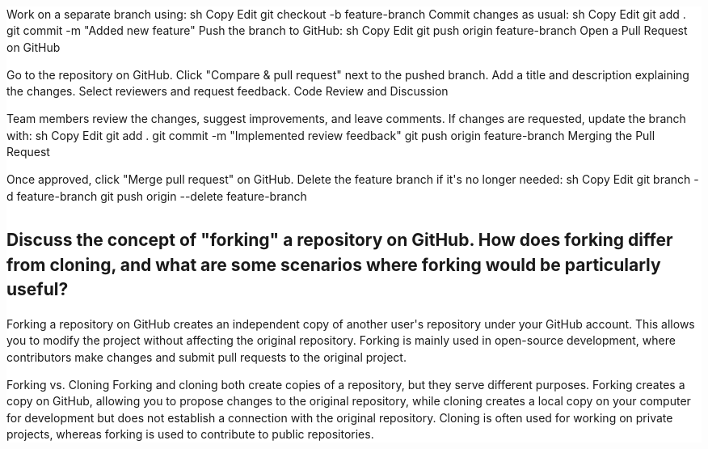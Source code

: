 Work on a separate branch using:
sh
Copy
Edit
git checkout -b feature-branch
Commit changes as usual:
sh
Copy
Edit
git add .
git commit -m "Added new feature"
Push the branch to GitHub:
sh
Copy
Edit
git push origin feature-branch
Open a Pull Request on GitHub

Go to the repository on GitHub.
Click "Compare & pull request" next to the pushed branch.
Add a title and description explaining the changes.
Select reviewers and request feedback.
Code Review and Discussion

Team members review the changes, suggest improvements, and leave comments.
If changes are requested, update the branch with:
sh
Copy
Edit
git add .
git commit -m "Implemented review feedback"
git push origin feature-branch
Merging the Pull Request

Once approved, click "Merge pull request" on GitHub.
Delete the feature branch if it's no longer needed:
sh
Copy
Edit
git branch -d feature-branch
git push origin --delete feature-branch

## Discuss the concept of "forking" a repository on GitHub. How does forking differ from cloning, and what are some scenarios where forking would be particularly useful?
Forking a repository on GitHub creates an independent copy of another user's repository under your GitHub account. This allows you to modify the project without affecting the original repository. Forking is mainly used in open-source development, where contributors make changes and submit pull requests to the original project.

Forking vs. Cloning
Forking and cloning both create copies of a repository, but they serve different purposes. Forking creates a copy on GitHub, allowing you to propose changes to the original repository, while cloning creates a local copy on your computer for development but does not establish a connection with the original repository. Cloning is often used for working on private projects, whereas forking is used to contribute to public repositories.
